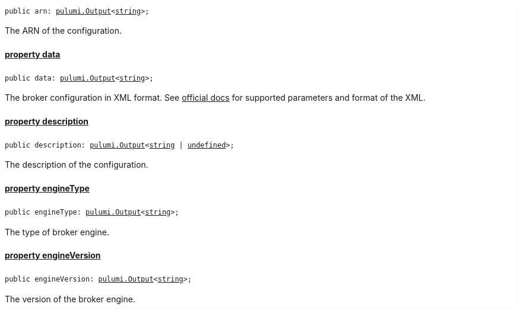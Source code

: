 <pre class="highlight"><code><span class='kd'>public </span>arn: <a href='/docs/reference/pkg/nodejs/pulumi/pulumi/#Output'>pulumi.Output</a>&lt;<span class='kd'><a href='https://developer.mozilla.org/en-US/docs/Web/JavaScript/Reference/Global_Objects/String'>string</a></span>&gt;;</code></pre>

The ARN of the configuration.

<h4 class="pdoc-member-header" id="Configuration-data">
<a class="pdoc-child-name" href="https://github.com/pulumi/pulumi-aws/blob/{{< param git_sha >}}/sdk/nodejs/mq/configuration.ts#L76">property <b>data</b></a>
</h4>

<pre class="highlight"><code><span class='kd'>public </span>data: <a href='/docs/reference/pkg/nodejs/pulumi/pulumi/#Output'>pulumi.Output</a>&lt;<span class='kd'><a href='https://developer.mozilla.org/en-US/docs/Web/JavaScript/Reference/Global_Objects/String'>string</a></span>&gt;;</code></pre>

The broker configuration in XML format.
See [official docs](https://docs.aws.amazon.com/amazon-mq/latest/developer-guide/amazon-mq-broker-configuration-parameters.html)
for supported parameters and format of the XML.

<h4 class="pdoc-member-header" id="Configuration-description">
<a class="pdoc-child-name" href="https://github.com/pulumi/pulumi-aws/blob/{{< param git_sha >}}/sdk/nodejs/mq/configuration.ts#L80">property <b>description</b></a>
</h4>

<pre class="highlight"><code><span class='kd'>public </span>description: <a href='/docs/reference/pkg/nodejs/pulumi/pulumi/#Output'>pulumi.Output</a>&lt;<span class='kd'><a href='https://developer.mozilla.org/en-US/docs/Web/JavaScript/Reference/Global_Objects/String'>string</a></span> | <span class='kd'><a href='https://developer.mozilla.org/en-US/docs/Web/JavaScript/Reference/Global_Objects/undefined'>undefined</a></span>&gt;;</code></pre>

The description of the configuration.

<h4 class="pdoc-member-header" id="Configuration-engineType">
<a class="pdoc-child-name" href="https://github.com/pulumi/pulumi-aws/blob/{{< param git_sha >}}/sdk/nodejs/mq/configuration.ts#L84">property <b>engineType</b></a>
</h4>

<pre class="highlight"><code><span class='kd'>public </span>engineType: <a href='/docs/reference/pkg/nodejs/pulumi/pulumi/#Output'>pulumi.Output</a>&lt;<span class='kd'><a href='https://developer.mozilla.org/en-US/docs/Web/JavaScript/Reference/Global_Objects/String'>string</a></span>&gt;;</code></pre>

The type of broker engine.

<h4 class="pdoc-member-header" id="Configuration-engineVersion">
<a class="pdoc-child-name" href="https://github.com/pulumi/pulumi-aws/blob/{{< param git_sha >}}/sdk/nodejs/mq/configuration.ts#L88">property <b>engineVersion</b></a>
</h4>

<pre class="highlight"><code><span class='kd'>public </span>engineVersion: <a href='/docs/reference/pkg/nodejs/pulumi/pulumi/#Output'>pulumi.Output</a>&lt;<span class='kd'><a href='https://developer.mozilla.org/en-US/docs/Web/JavaScript/Reference/Global_Objects/String'>string</a></span>&gt;;</code></pre>

The version of the broker engine.
